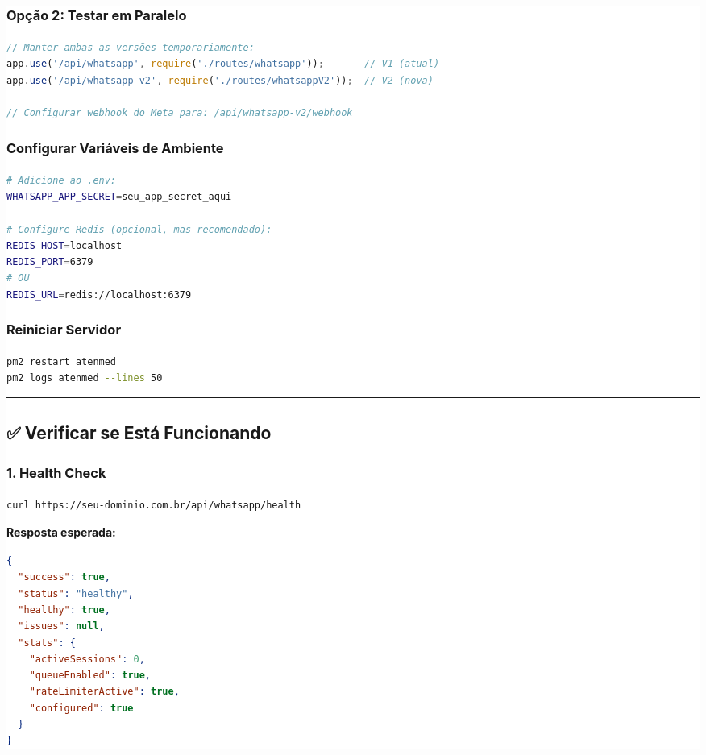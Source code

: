 ### Opção 2: Testar em Paralelo

```javascript
// Manter ambas as versões temporariamente:
app.use('/api/whatsapp', require('./routes/whatsapp'));       // V1 (atual)
app.use('/api/whatsapp-v2', require('./routes/whatsappV2'));  // V2 (nova)

// Configurar webhook do Meta para: /api/whatsapp-v2/webhook
```

### Configurar Variáveis de Ambiente

```bash
# Adicione ao .env:
WHATSAPP_APP_SECRET=seu_app_secret_aqui

# Configure Redis (opcional, mas recomendado):
REDIS_HOST=localhost
REDIS_PORT=6379
# OU
REDIS_URL=redis://localhost:6379
```

### Reiniciar Servidor

```bash
pm2 restart atenmed
pm2 logs atenmed --lines 50
```

---

## ✅ Verificar se Está Funcionando

### 1. Health Check

```bash
curl https://seu-dominio.com.br/api/whatsapp/health
```

**Resposta esperada:**
```json
{
  "success": true,
  "status": "healthy",
  "healthy": true,
  "issues": null,
  "stats": {
    "activeSessions": 0,
    "queueEnabled": true,
    "rateLimiterActive": true,
    "configured": true
  }
}
```

